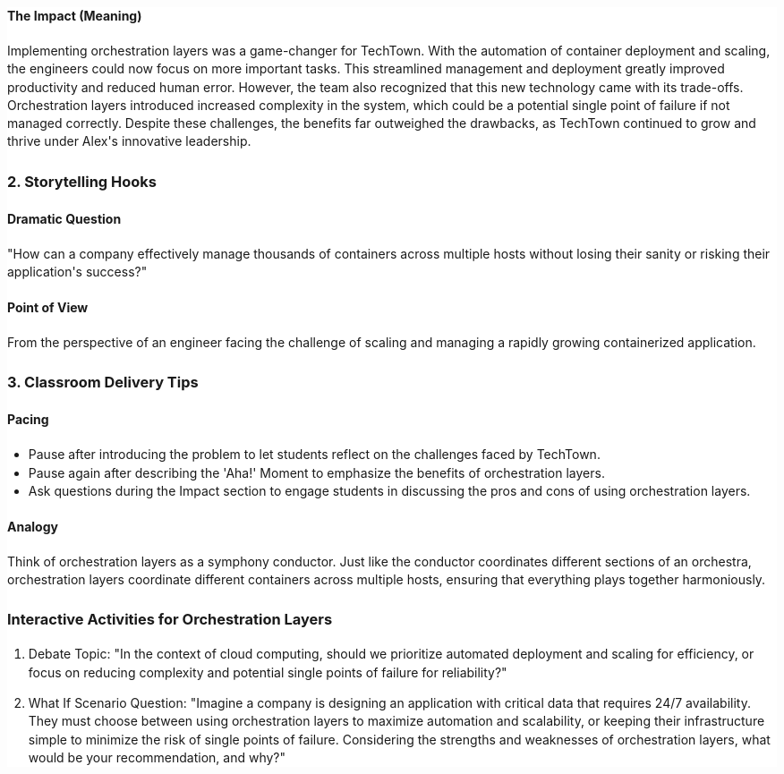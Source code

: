 #### The Impact (Meaning)
Implementing orchestration layers was a game-changer for TechTown. With the automation of container deployment and scaling, the engineers could now focus on more important tasks. This streamlined management and deployment greatly improved productivity and reduced human error. However, the team also recognized that this new technology came with its trade-offs. Orchestration layers introduced increased complexity in the system, which could be a potential single point of failure if not managed correctly. Despite these challenges, the benefits far outweighed the drawbacks, as TechTown continued to grow and thrive under Alex's innovative leadership.

### 2. Storytelling Hooks
#### Dramatic Question
"How can a company effectively manage thousands of containers across multiple hosts without losing their sanity or risking their application's success?"

#### Point of View
From the perspective of an engineer facing the challenge of scaling and managing a rapidly growing containerized application.

### 3. Classroom Delivery Tips
#### Pacing
- Pause after introducing the problem to let students reflect on the challenges faced by TechTown.
- Pause again after describing the 'Aha!' Moment to emphasize the benefits of orchestration layers.
- Ask questions during the Impact section to engage students in discussing the pros and cons of using orchestration layers.

#### Analogy
Think of orchestration layers as a symphony conductor. Just like the conductor coordinates different sections of an orchestra, orchestration layers coordinate different containers across multiple hosts, ensuring that everything plays together harmoniously.

### Interactive Activities for Orchestration Layers
 1. Debate Topic: "In the context of cloud computing, should we prioritize automated deployment and scaling for efficiency, or focus on reducing complexity and potential single points of failure for reliability?"

2. What If Scenario Question: "Imagine a company is designing an application with critical data that requires 24/7 availability. They must choose between using orchestration layers to maximize automation and scalability, or keeping their infrastructure simple to minimize the risk of single points of failure. Considering the strengths and weaknesses of orchestration layers, what would be your recommendation, and why?"